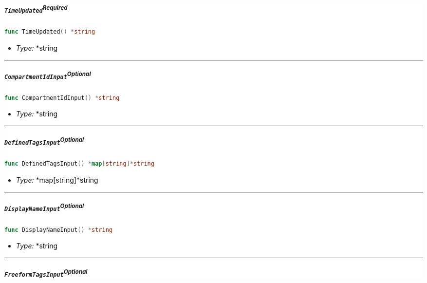 
##### `TimeUpdated`<sup>Required</sup> <a name="TimeUpdated" id="rhizo-co-terraform-provider-oci.vulnerabilityScanningContainerScanRecipe.VulnerabilityScanningContainerScanRecipe.property.timeUpdated"></a>

```go
func TimeUpdated() *string
```

- *Type:* *string

---

##### `CompartmentIdInput`<sup>Optional</sup> <a name="CompartmentIdInput" id="rhizo-co-terraform-provider-oci.vulnerabilityScanningContainerScanRecipe.VulnerabilityScanningContainerScanRecipe.property.compartmentIdInput"></a>

```go
func CompartmentIdInput() *string
```

- *Type:* *string

---

##### `DefinedTagsInput`<sup>Optional</sup> <a name="DefinedTagsInput" id="rhizo-co-terraform-provider-oci.vulnerabilityScanningContainerScanRecipe.VulnerabilityScanningContainerScanRecipe.property.definedTagsInput"></a>

```go
func DefinedTagsInput() *map[string]*string
```

- *Type:* *map[string]*string

---

##### `DisplayNameInput`<sup>Optional</sup> <a name="DisplayNameInput" id="rhizo-co-terraform-provider-oci.vulnerabilityScanningContainerScanRecipe.VulnerabilityScanningContainerScanRecipe.property.displayNameInput"></a>

```go
func DisplayNameInput() *string
```

- *Type:* *string

---

##### `FreeformTagsInput`<sup>Optional</sup> <a name="FreeformTagsInput" id="rhizo-co-terraform-provider-oci.vulnerabilityScanningContainerScanRecipe.VulnerabilityScanningContainerScanRecipe.property.freeformTagsInput"></a>
